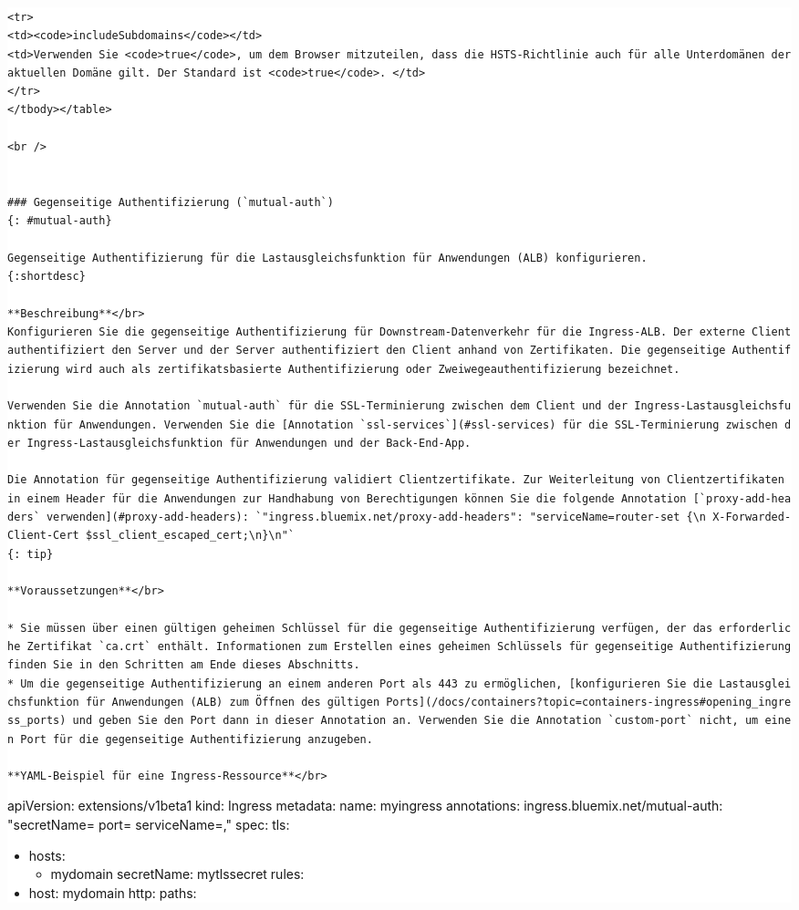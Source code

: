 ```
<tr>
<td><code>includeSubdomains</code></td>
<td>Verwenden Sie <code>true</code>, um dem Browser mitzuteilen, dass die HSTS-Richtlinie auch für alle Unterdomänen der aktuellen Domäne gilt. Der Standard ist <code>true</code>. </td>
</tr>
</tbody></table>

<br />


### Gegenseitige Authentifizierung (`mutual-auth`)
{: #mutual-auth}

Gegenseitige Authentifizierung für die Lastausgleichsfunktion für Anwendungen (ALB) konfigurieren.
{:shortdesc}

**Beschreibung**</br>
Konfigurieren Sie die gegenseitige Authentifizierung für Downstream-Datenverkehr für die Ingress-ALB. Der externe Client authentifiziert den Server und der Server authentifiziert den Client anhand von Zertifikaten. Die gegenseitige Authentifizierung wird auch als zertifikatsbasierte Authentifizierung oder Zweiwegeauthentifizierung bezeichnet.

Verwenden Sie die Annotation `mutual-auth` für die SSL-Terminierung zwischen dem Client und der Ingress-Lastausgleichsfunktion für Anwendungen. Verwenden Sie die [Annotation `ssl-services`](#ssl-services) für die SSL-Terminierung zwischen der Ingress-Lastausgleichsfunktion für Anwendungen und der Back-End-App.

Die Annotation für gegenseitige Authentifizierung validiert Clientzertifikate. Zur Weiterleitung von Clientzertifikaten in einem Header für die Anwendungen zur Handhabung von Berechtigungen können Sie die folgende Annotation [`proxy-add-headers` verwenden](#proxy-add-headers): `"ingress.bluemix.net/proxy-add-headers": "serviceName=router-set {\n X-Forwarded-Client-Cert $ssl_client_escaped_cert;\n}\n"`
{: tip}

**Voraussetzungen**</br>

* Sie müssen über einen gültigen geheimen Schlüssel für die gegenseitige Authentifizierung verfügen, der das erforderliche Zertifikat `ca.crt` enthält. Informationen zum Erstellen eines geheimen Schlüssels für gegenseitige Authentifizierung finden Sie in den Schritten am Ende dieses Abschnitts.
* Um die gegenseitige Authentifizierung an einem anderen Port als 443 zu ermöglichen, [konfigurieren Sie die Lastausgleichsfunktion für Anwendungen (ALB) zum Öffnen des gültigen Ports](/docs/containers?topic=containers-ingress#opening_ingress_ports) und geben Sie den Port dann in dieser Annotation an. Verwenden Sie die Annotation `custom-port` nicht, um einen Port für die gegenseitige Authentifizierung anzugeben.

**YAML-Beispiel für eine Ingress-Ressource**</br>
```
apiVersion: extensions/v1beta1
kind: Ingress
metadata:
  name: myingress
  annotations:
    ingress.bluemix.net/mutual-auth: "secretName=<mysecret> port=<port> serviceName=<servicename1>,<servicename2>"
spec:
  tls:
  - hosts:
    - mydomain
    secretName: mytlssecret
  rules:
  - host: mydomain
    http:
      paths: